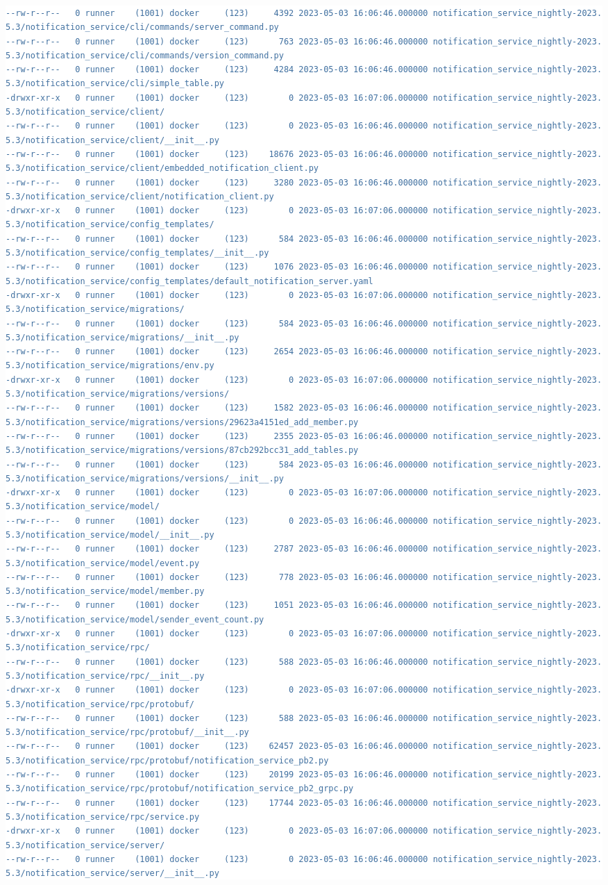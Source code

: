 ```diff
--rw-r--r--   0 runner    (1001) docker     (123)     4392 2023-05-03 16:06:46.000000 notification_service_nightly-2023.5.3/notification_service/cli/commands/server_command.py
--rw-r--r--   0 runner    (1001) docker     (123)      763 2023-05-03 16:06:46.000000 notification_service_nightly-2023.5.3/notification_service/cli/commands/version_command.py
--rw-r--r--   0 runner    (1001) docker     (123)     4284 2023-05-03 16:06:46.000000 notification_service_nightly-2023.5.3/notification_service/cli/simple_table.py
-drwxr-xr-x   0 runner    (1001) docker     (123)        0 2023-05-03 16:07:06.000000 notification_service_nightly-2023.5.3/notification_service/client/
--rw-r--r--   0 runner    (1001) docker     (123)        0 2023-05-03 16:06:46.000000 notification_service_nightly-2023.5.3/notification_service/client/__init__.py
--rw-r--r--   0 runner    (1001) docker     (123)    18676 2023-05-03 16:06:46.000000 notification_service_nightly-2023.5.3/notification_service/client/embedded_notification_client.py
--rw-r--r--   0 runner    (1001) docker     (123)     3280 2023-05-03 16:06:46.000000 notification_service_nightly-2023.5.3/notification_service/client/notification_client.py
-drwxr-xr-x   0 runner    (1001) docker     (123)        0 2023-05-03 16:07:06.000000 notification_service_nightly-2023.5.3/notification_service/config_templates/
--rw-r--r--   0 runner    (1001) docker     (123)      584 2023-05-03 16:06:46.000000 notification_service_nightly-2023.5.3/notification_service/config_templates/__init__.py
--rw-r--r--   0 runner    (1001) docker     (123)     1076 2023-05-03 16:06:46.000000 notification_service_nightly-2023.5.3/notification_service/config_templates/default_notification_server.yaml
-drwxr-xr-x   0 runner    (1001) docker     (123)        0 2023-05-03 16:07:06.000000 notification_service_nightly-2023.5.3/notification_service/migrations/
--rw-r--r--   0 runner    (1001) docker     (123)      584 2023-05-03 16:06:46.000000 notification_service_nightly-2023.5.3/notification_service/migrations/__init__.py
--rw-r--r--   0 runner    (1001) docker     (123)     2654 2023-05-03 16:06:46.000000 notification_service_nightly-2023.5.3/notification_service/migrations/env.py
-drwxr-xr-x   0 runner    (1001) docker     (123)        0 2023-05-03 16:07:06.000000 notification_service_nightly-2023.5.3/notification_service/migrations/versions/
--rw-r--r--   0 runner    (1001) docker     (123)     1582 2023-05-03 16:06:46.000000 notification_service_nightly-2023.5.3/notification_service/migrations/versions/29623a4151ed_add_member.py
--rw-r--r--   0 runner    (1001) docker     (123)     2355 2023-05-03 16:06:46.000000 notification_service_nightly-2023.5.3/notification_service/migrations/versions/87cb292bcc31_add_tables.py
--rw-r--r--   0 runner    (1001) docker     (123)      584 2023-05-03 16:06:46.000000 notification_service_nightly-2023.5.3/notification_service/migrations/versions/__init__.py
-drwxr-xr-x   0 runner    (1001) docker     (123)        0 2023-05-03 16:07:06.000000 notification_service_nightly-2023.5.3/notification_service/model/
--rw-r--r--   0 runner    (1001) docker     (123)        0 2023-05-03 16:06:46.000000 notification_service_nightly-2023.5.3/notification_service/model/__init__.py
--rw-r--r--   0 runner    (1001) docker     (123)     2787 2023-05-03 16:06:46.000000 notification_service_nightly-2023.5.3/notification_service/model/event.py
--rw-r--r--   0 runner    (1001) docker     (123)      778 2023-05-03 16:06:46.000000 notification_service_nightly-2023.5.3/notification_service/model/member.py
--rw-r--r--   0 runner    (1001) docker     (123)     1051 2023-05-03 16:06:46.000000 notification_service_nightly-2023.5.3/notification_service/model/sender_event_count.py
-drwxr-xr-x   0 runner    (1001) docker     (123)        0 2023-05-03 16:07:06.000000 notification_service_nightly-2023.5.3/notification_service/rpc/
--rw-r--r--   0 runner    (1001) docker     (123)      588 2023-05-03 16:06:46.000000 notification_service_nightly-2023.5.3/notification_service/rpc/__init__.py
-drwxr-xr-x   0 runner    (1001) docker     (123)        0 2023-05-03 16:07:06.000000 notification_service_nightly-2023.5.3/notification_service/rpc/protobuf/
--rw-r--r--   0 runner    (1001) docker     (123)      588 2023-05-03 16:06:46.000000 notification_service_nightly-2023.5.3/notification_service/rpc/protobuf/__init__.py
--rw-r--r--   0 runner    (1001) docker     (123)    62457 2023-05-03 16:06:46.000000 notification_service_nightly-2023.5.3/notification_service/rpc/protobuf/notification_service_pb2.py
--rw-r--r--   0 runner    (1001) docker     (123)    20199 2023-05-03 16:06:46.000000 notification_service_nightly-2023.5.3/notification_service/rpc/protobuf/notification_service_pb2_grpc.py
--rw-r--r--   0 runner    (1001) docker     (123)    17744 2023-05-03 16:06:46.000000 notification_service_nightly-2023.5.3/notification_service/rpc/service.py
-drwxr-xr-x   0 runner    (1001) docker     (123)        0 2023-05-03 16:07:06.000000 notification_service_nightly-2023.5.3/notification_service/server/
--rw-r--r--   0 runner    (1001) docker     (123)        0 2023-05-03 16:06:46.000000 notification_service_nightly-2023.5.3/notification_service/server/__init__.py
```